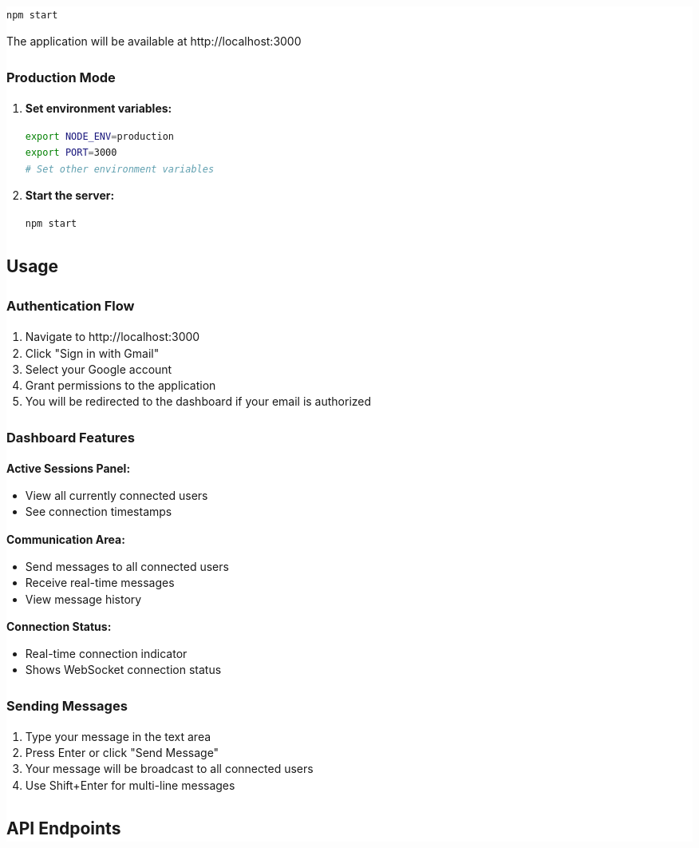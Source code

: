 ```bash
npm start
```

The application will be available at http://localhost:3000

### Production Mode

1. **Set environment variables:**
   ```bash
   export NODE_ENV=production
   export PORT=3000
   # Set other environment variables
   ```

2. **Start the server:**
   ```bash
   npm start
   ```

## Usage

### Authentication Flow

1. Navigate to http://localhost:3000
2. Click "Sign in with Gmail"
3. Select your Google account
4. Grant permissions to the application
5. You will be redirected to the dashboard if your email is authorized

### Dashboard Features

**Active Sessions Panel:**
- View all currently connected users
- See connection timestamps

**Communication Area:**
- Send messages to all connected users
- Receive real-time messages
- View message history

**Connection Status:**
- Real-time connection indicator
- Shows WebSocket connection status

### Sending Messages

1. Type your message in the text area
2. Press Enter or click "Send Message"
3. Your message will be broadcast to all connected users
4. Use Shift+Enter for multi-line messages

## API Endpoints

